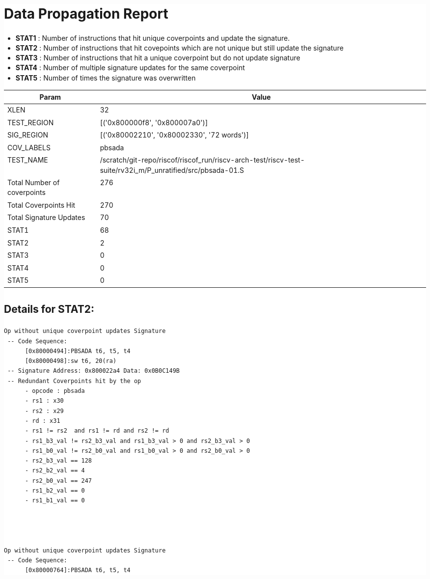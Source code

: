 
# Data Propagation Report

- **STAT1** : Number of instructions that hit unique coverpoints and update the signature.
- **STAT2** : Number of instructions that hit covepoints which are not unique but still update the signature
- **STAT3** : Number of instructions that hit a unique coverpoint but do not update signature
- **STAT4** : Number of multiple signature updates for the same coverpoint
- **STAT5** : Number of times the signature was overwritten

| Param                     | Value    |
|---------------------------|----------|
| XLEN                      | 32      |
| TEST_REGION               | [('0x800000f8', '0x800007a0')]      |
| SIG_REGION                | [('0x80002210', '0x80002330', '72 words')]      |
| COV_LABELS                | pbsada      |
| TEST_NAME                 | /scratch/git-repo/riscof/riscof_run/riscv-arch-test/riscv-test-suite/rv32i_m/P_unratified/src/pbsada-01.S    |
| Total Number of coverpoints| 276     |
| Total Coverpoints Hit     | 270      |
| Total Signature Updates   | 70      |
| STAT1                     | 68      |
| STAT2                     | 2      |
| STAT3                     | 0     |
| STAT4                     | 0     |
| STAT5                     | 0     |

## Details for STAT2:

```
Op without unique coverpoint updates Signature
 -- Code Sequence:
      [0x80000494]:PBSADA t6, t5, t4
      [0x80000498]:sw t6, 20(ra)
 -- Signature Address: 0x800022a4 Data: 0x0B0C149B
 -- Redundant Coverpoints hit by the op
      - opcode : pbsada
      - rs1 : x30
      - rs2 : x29
      - rd : x31
      - rs1 != rs2  and rs1 != rd and rs2 != rd
      - rs1_b3_val != rs2_b3_val and rs1_b3_val > 0 and rs2_b3_val > 0
      - rs1_b0_val != rs2_b0_val and rs1_b0_val > 0 and rs2_b0_val > 0
      - rs2_b3_val == 128
      - rs2_b2_val == 4
      - rs2_b0_val == 247
      - rs1_b2_val == 0
      - rs1_b1_val == 0




Op without unique coverpoint updates Signature
 -- Code Sequence:
      [0x80000764]:PBSADA t6, t5, t4
```